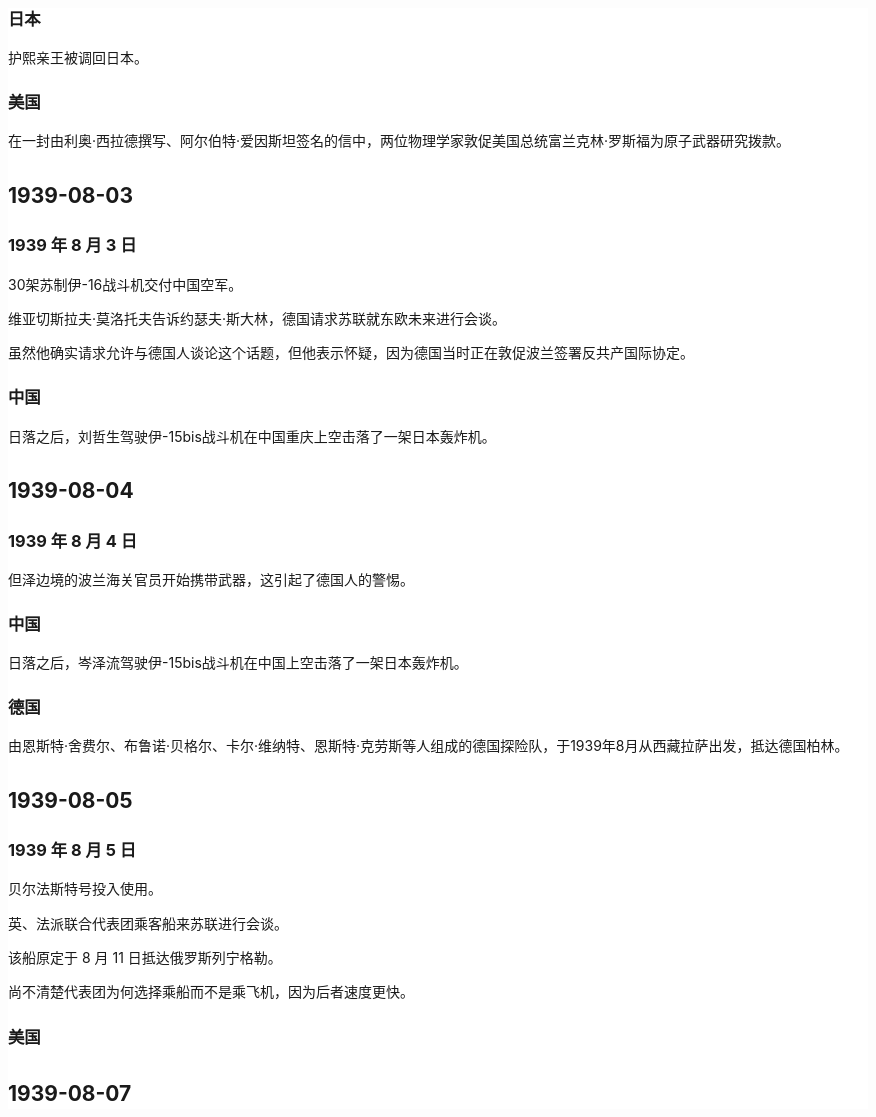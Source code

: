 ### 日本

护熙亲王被调回日本。

### 美国

在一封由利奥·西拉德撰写、阿尔伯特·爱因斯坦签名的信中，两位物理学家敦促美国总统富兰克林·罗斯福为原子武器研究拨款。

## 1939-08-03

### 1939 年 8 月 3 日

30架苏制伊-16战斗机交付中国空军。

维亚切斯拉夫·莫洛托夫告诉约瑟夫·斯大林，德国请求苏联就东欧未来进行会谈。

虽然他确实请求允许与德国人谈论这个话题，但他表示怀疑，因为德国当时正在敦促波兰签署反共产国际协定。

### 中国

日落之后，刘哲生驾驶伊-15bis战斗机在中国重庆上空击落了一架日本轰炸机。

## 1939-08-04

### 1939 年 8 月 4 日

但泽边境的波兰海关官员开始携带武器，这引起了德国人的警惕。

### 中国

日落之后，岑泽流驾驶伊-15bis战斗机在中国上空击落了一架日本轰炸机。

### 德国

由恩斯特·舍费尔、布鲁诺·贝格尔、卡尔·维纳特、恩斯特·克劳斯等人组成的德国探险队，于1939年8月从西藏拉萨出发，抵达德国柏林。

## 1939-08-05

### 1939 年 8 月 5 日

贝尔法斯特号投入使用。

英、法派联合代表团乘客船来苏联进行会谈。

该船原定于 8 月 11 日抵达俄罗斯列宁格勒。

尚不清楚代表团为何选择乘船而不是乘飞机，因为后者速度更快。

### 美国

## 1939-08-07
